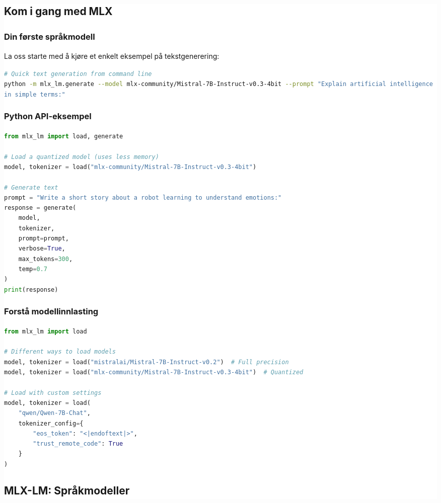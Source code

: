 ## Kom i gang med MLX

### Din første språkmodell

La oss starte med å kjøre et enkelt eksempel på tekstgenerering:

```bash
# Quick text generation from command line
python -m mlx_lm.generate --model mlx-community/Mistral-7B-Instruct-v0.3-4bit --prompt "Explain artificial intelligence in simple terms:"
```

### Python API-eksempel

```python
from mlx_lm import load, generate

# Load a quantized model (uses less memory)
model, tokenizer = load("mlx-community/Mistral-7B-Instruct-v0.3-4bit")

# Generate text
prompt = "Write a short story about a robot learning to understand emotions:"
response = generate(
    model, 
    tokenizer, 
    prompt=prompt, 
    verbose=True,
    max_tokens=300,
    temp=0.7
)
print(response)
```

### Forstå modellinnlasting

```python
from mlx_lm import load

# Different ways to load models
model, tokenizer = load("mistralai/Mistral-7B-Instruct-v0.2")  # Full precision
model, tokenizer = load("mlx-community/Mistral-7B-Instruct-v0.3-4bit")  # Quantized

# Load with custom settings
model, tokenizer = load(
    "qwen/Qwen-7B-Chat",
    tokenizer_config={
        "eos_token": "<|endoftext|>",
        "trust_remote_code": True
    }
)
```

## MLX-LM: Språkmodeller
